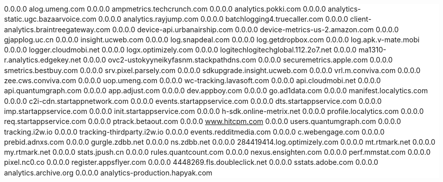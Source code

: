 0.0.0.0 alog.umeng.com
0.0.0.0 ampmetrics.techcrunch.com
0.0.0.0 analytics.pokki.com
0.0.0.0 analytics-static.ugc.bazaarvoice.com
0.0.0.0 analytics.rayjump.com
0.0.0.0 batchlogging4.truecaller.com
0.0.0.0 client-analytics.braintreegateway.com
0.0.0.0 device-api.urbanairship.com
0.0.0.0 device-metrics-us-2.amazon.com
0.0.0.0 gjapplog.uc.cn
0.0.0.0 insight.ucweb.com
0.0.0.0 log.snapdeal.com
0.0.0.0 log.getdropbox.com
0.0.0.0 log.apk.v-mate.mobi
0.0.0.0 logger.cloudmobi.net
0.0.0.0 logx.optimizely.com
0.0.0.0 logitechlogitechglobal.112.2o7.net
0.0.0.0 ma1310-r.analytics.edgekey.net
0.0.0.0 ovc2-ustokyyneikyfasnm.stackpathdns.com
0.0.0.0 securemetrics.apple.com
0.0.0.0 smetrics.bestbuy.com
0.0.0.0 srv.pixel.parsely.com
0.0.0.0 sdkupgrade.insight.ucweb.com
0.0.0.0 vrl.m.conviva.com
0.0.0.0 zee.cws.conviva.com
0.0.0.0 uop.umeng.com
0.0.0.0 wc-tracking.lavasoft.com
0.0.0.0 api.cloudmobi.net
0.0.0.0 api.quantumgraph.com
0.0.0.0 app.adjust.com
0.0.0.0 dev.appboy.com
0.0.0.0 go.ad1data.com
0.0.0.0 manifest.localytics.com
0.0.0.0 c2i-cdn.startappnetwork.com
0.0.0.0 events.startappservice.com
0.0.0.0 dts.startappservice.com
0.0.0.0 imp.startappservice.com
0.0.0.0 init.startappservice.com
0.0.0.0 h-sdk.online-metrix.net
0.0.0.0 profile.localytics.com
0.0.0.0 req.startappservice.com
0.0.0.0 ptrack.betaout.com
0.0.0.0 www.hitcpm.com
0.0.0.0 users.quantumgraph.com
0.0.0.0 tracking.i2w.io
0.0.0.0 tracking-thirdparty.i2w.io
0.0.0.0 events.redditmedia.com
0.0.0.0 c.webengage.com
0.0.0.0 prebid.adnxs.com
0.0.0.0 gurgle.zdbb.net
0.0.0.0 ns.zdbb.net
0.0.0.0 284419414.log.optimizely.com
0.0.0.0 mt.rtmark.net
0.0.0.0 my.rtmark.net
0.0.0.0 stats.jpush.cn
0.0.0.0 rules.quantcount.com
0.0.0.0 nexus.ensighten.com
0.0.0.0 perf.mmstat.com
0.0.0.0 pixel.nc0.co
0.0.0.0 register.appsflyer.com
0.0.0.0 4448269.fls.doubleclick.net
0.0.0.0 sstats.adobe.com
0.0.0.0 analytics.archive.org
0.0.0.0 analytics-production.hapyak.com